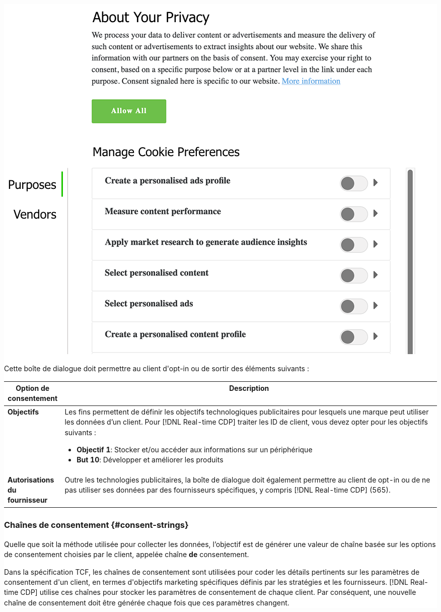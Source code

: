 ![](../assets/iab/cmp-dialog.png)

Cette boîte de dialogue doit permettre au client d&#39;opt-in ou de sortir des éléments suivants :

| Option de consentement | Description |
| --- | --- |
| **Objectifs** | Les fins permettent de définir les objectifs technologiques publicitaires pour lesquels une marque peut utiliser les données d’un client. Pour [!DNL Real-time CDP] traiter les ID de client, vous devez opter pour les objectifs suivants : <ul><li>**Objectif 1**: Stocker et/ou accéder aux informations sur un périphérique</li><li>**But 10**: Développer et améliorer les produits</li></ul> |
| **Autorisations du fournisseur** | Outre les technologies publicitaires, la boîte de dialogue doit également permettre au client de opt-in ou de ne pas utiliser ses données par des fournisseurs spécifiques, y compris [!DNL  Real-time CDP] (565). |

### Chaînes de consentement {#consent-strings}

Quelle que soit la méthode utilisée pour collecter les données, l’objectif est de générer une valeur de chaîne basée sur les options de consentement choisies par le client, appelée chaîne **de** consentement.

Dans la spécification TCF, les chaînes de consentement sont utilisées pour coder les détails pertinents sur les paramètres de consentement d&#39;un client, en termes d&#39;objectifs marketing spécifiques définis par les stratégies et les fournisseurs. [!DNL Real-time CDP] utilise ces chaînes pour stocker les paramètres de consentement de chaque client. Par conséquent, une nouvelle chaîne de consentement doit être générée chaque fois que ces paramètres changent.
